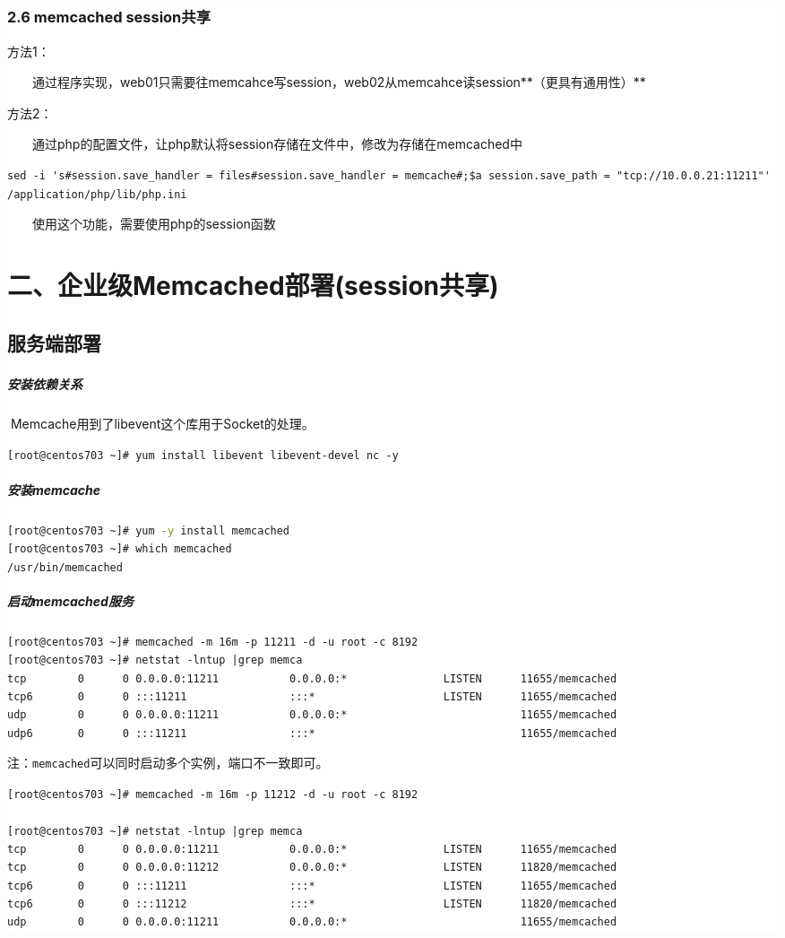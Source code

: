 ### 2.6 memcached session共享

方法1：

　　通过程序实现，web01只需要往memcahce写session，web02从memcahce读session**（更具有通用性）**

方法2：

　　通过php的配置文件，让php默认将session存储在文件中，修改为存储在memcached中

```
sed -i 's#session.save_handler = files#session.save_handler = memcache#;$a session.save_path = "tcp://10.0.0.21:11211"' /application/php/lib/php.ini
```

　　使用这个功能，需要使用php的session函数

# 二、企业级Memcached部署(session共享)



## **服务端部署**

   ##### 安装依赖关系

​      Memcache用到了libevent这个库用于Socket的处理。

```shell
[root@centos703 ~]# yum install libevent libevent-devel nc -y
```

   ##### 安装memcache

```bash
[root@centos703 ~]# yum -y install memcached
[root@centos703 ~]# which memcached
/usr/bin/memcached
```

 ##### 启动memcached服务

```shell
[root@centos703 ~]# memcached -m 16m -p 11211 -d -u root -c 8192
[root@centos703 ~]# netstat -lntup |grep memca
tcp        0      0 0.0.0.0:11211           0.0.0.0:*               LISTEN      11655/memcached     
tcp6       0      0 :::11211                :::*                    LISTEN      11655/memcached     
udp        0      0 0.0.0.0:11211           0.0.0.0:*                           11655/memcached     
udp6       0      0 :::11211                :::*                                11655/memcached    
```

注：`memcached`可以同时启动多个实例，端口不一致即可。

```shell
[root@centos703 ~]# memcached -m 16m -p 11212 -d -u root -c 8192

[root@centos703 ~]# netstat -lntup |grep memca
tcp        0      0 0.0.0.0:11211           0.0.0.0:*               LISTEN      11655/memcached     
tcp        0      0 0.0.0.0:11212           0.0.0.0:*               LISTEN      11820/memcached     
tcp6       0      0 :::11211                :::*                    LISTEN      11655/memcached     
tcp6       0      0 :::11212                :::*                    LISTEN      11820/memcached     
udp        0      0 0.0.0.0:11211           0.0.0.0:*                           11655/memcached     
```